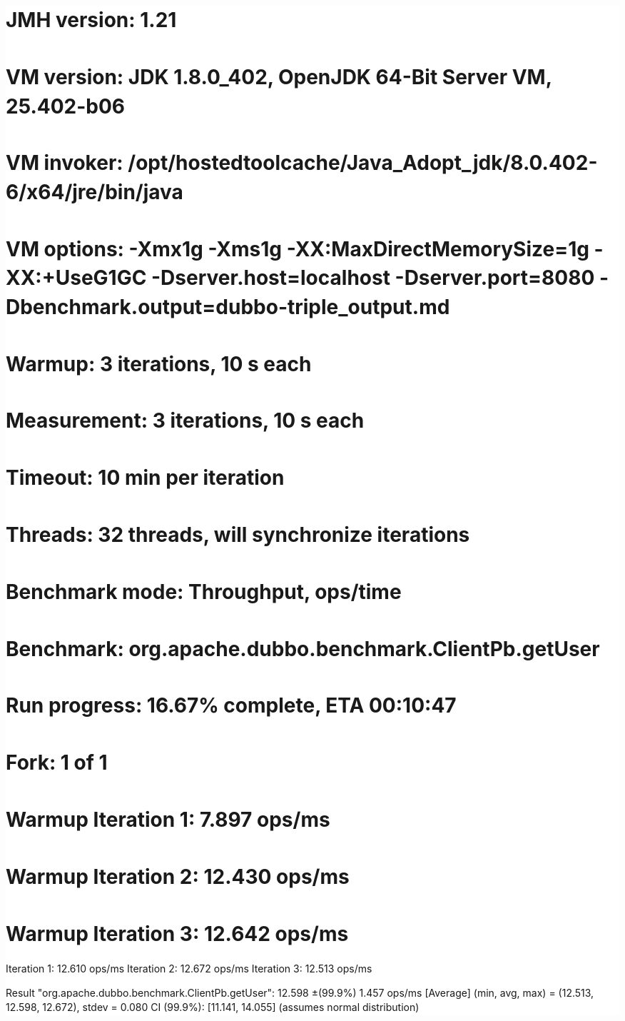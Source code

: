 
# JMH version: 1.21
# VM version: JDK 1.8.0_402, OpenJDK 64-Bit Server VM, 25.402-b06
# VM invoker: /opt/hostedtoolcache/Java_Adopt_jdk/8.0.402-6/x64/jre/bin/java
# VM options: -Xmx1g -Xms1g -XX:MaxDirectMemorySize=1g -XX:+UseG1GC -Dserver.host=localhost -Dserver.port=8080 -Dbenchmark.output=dubbo-triple_output.md
# Warmup: 3 iterations, 10 s each
# Measurement: 3 iterations, 10 s each
# Timeout: 10 min per iteration
# Threads: 32 threads, will synchronize iterations
# Benchmark mode: Throughput, ops/time
# Benchmark: org.apache.dubbo.benchmark.ClientPb.getUser

# Run progress: 16.67% complete, ETA 00:10:47
# Fork: 1 of 1
# Warmup Iteration   1: 7.897 ops/ms
# Warmup Iteration   2: 12.430 ops/ms
# Warmup Iteration   3: 12.642 ops/ms
Iteration   1: 12.610 ops/ms
Iteration   2: 12.672 ops/ms
Iteration   3: 12.513 ops/ms


Result "org.apache.dubbo.benchmark.ClientPb.getUser":
  12.598 ±(99.9%) 1.457 ops/ms [Average]
  (min, avg, max) = (12.513, 12.598, 12.672), stdev = 0.080
  CI (99.9%): [11.141, 14.055] (assumes normal distribution)
